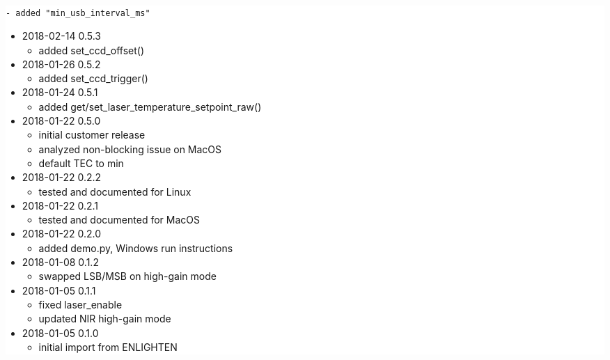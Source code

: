     - added "min_usb_interval_ms"
- 2018-02-14 0.5.3
    - added set_ccd_offset()
- 2018-01-26 0.5.2
    - added set_ccd_trigger() 
- 2018-01-24 0.5.1
    - added get/set_laser_temperature_setpoint_raw() 
- 2018-01-22 0.5.0
    - initial customer release
    - analyzed non-blocking issue on MacOS
    - default TEC to min 
- 2018-01-22 0.2.2 
    - tested and documented for Linux
- 2018-01-22 0.2.1 
    - tested and documented for MacOS
- 2018-01-22 0.2.0 
    - added demo.py, Windows run instructions
- 2018-01-08 0.1.2 
    - swapped LSB/MSB on high-gain mode
- 2018-01-05 0.1.1 
    - fixed laser_enable
    - updated NIR high-gain mode
- 2018-01-05 0.1.0 
    - initial import from ENLIGHTEN
